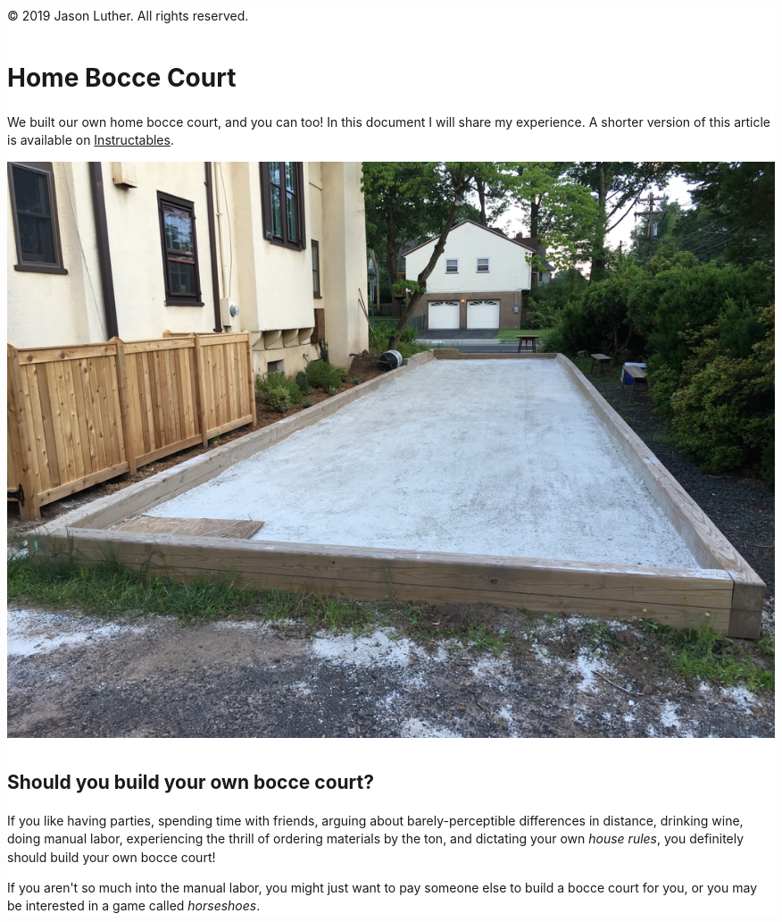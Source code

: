 &copy; 2019 Jason Luther. All rights reserved. 

# Home Bocce Court

We built our own home bocce court, and you can too! In this document I will share my experience. A shorter version of this article is available on [Instructables](https://www.instructables.com/id/Homemade-Bocce-Court/). 

![Finished bocce court](img/finished-bocce-court.jpg)

## Should you build your own bocce court?

If you like having parties, spending time with friends, arguing about barely-perceptible differences in distance, drinking wine, doing manual labor, experiencing the thrill of ordering materials by the ton, and dictating your own _house rules_, you definitely should build your own bocce court!

If you aren't so much into the manual labor, you might just want to pay someone else to build a bocce court for you, or you may be interested in a game called _horseshoes_. 
